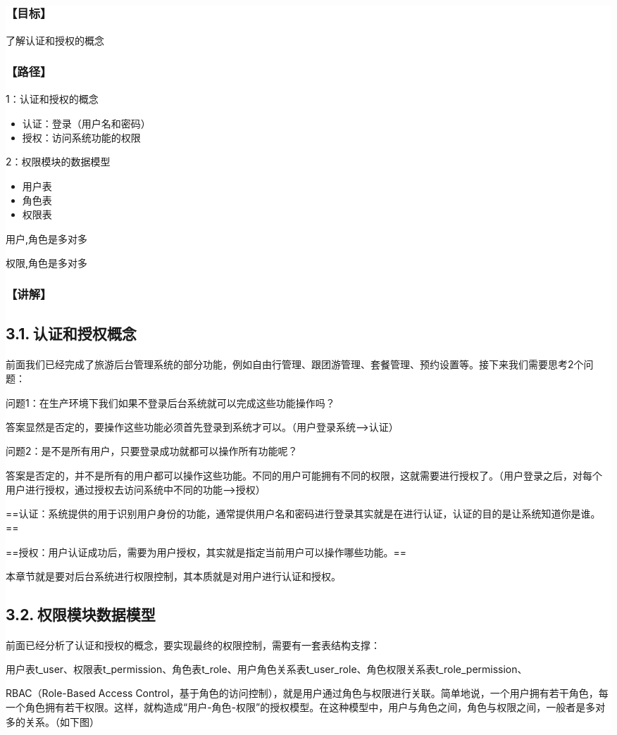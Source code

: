 ### 【目标】

了解认证和授权的概念

### 【路径】

1：认证和授权的概念

* 认证：登录（用户名和密码）
* 授权：访问系统功能的权限

2：权限模块的数据模型

- 用户表
- 角色表
- 权限表

用户,角色是多对多

权限,角色是多对多


### 【讲解】

## 3.1. **认证和授权概念**

前面我们已经完成了旅游后台管理系统的部分功能，例如自由行管理、跟团游管理、套餐管理、预约设置等。接下来我们需要思考2个问题：

问题1：在生产环境下我们如果不登录后台系统就可以完成这些功能操作吗？

答案显然是否定的，要操作这些功能必须首先登录到系统才可以。（用户登录系统-->认证）

问题2：是不是所有用户，只要登录成功就都可以操作所有功能呢？

答案是否定的，并不是所有的用户都可以操作这些功能。不同的用户可能拥有不同的权限，这就需要进行授权了。（用户登录之后，对每个用户进行授权，通过授权去访问系统中不同的功能-->授权）

==认证：系统提供的用于识别用户身份的功能，通常提供用户名和密码进行登录其实就是在进行认证，认证的目的是让系统知道你是谁。==

==授权：用户认证成功后，需要为用户授权，其实就是指定当前用户可以操作哪些功能。==

本章节就是要对后台系统进行权限控制，其本质就是对用户进行认证和授权。

## 3.2. **权限模块数据模型**

前面已经分析了认证和授权的概念，要实现最终的权限控制，需要有一套表结构支撑：

用户表t_user、权限表t_permission、角色表t_role、用户角色关系表t_user_role、角色权限关系表t_role_permission、

RBAC（Role-Based Access Control，基于角色的访问控制），就是用户通过角色与权限进行关联。简单地说，一个用户拥有若干角色，每一个角色拥有若干权限。这样，就构造成“用户-角色-权限”的授权模型。在这种模型中，用户与角色之间，角色与权限之间，一般者是多对多的关系。（如下图）
